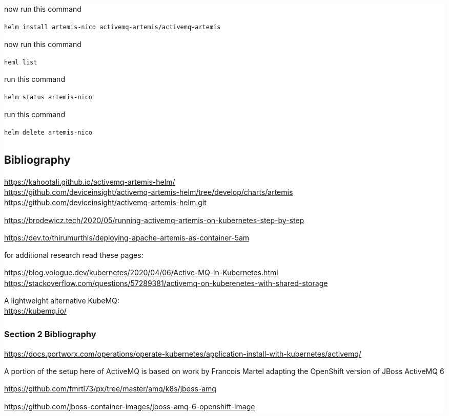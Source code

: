 
now run this command
```
helm install artemis-nico activemq-artemis/activemq-artemis
```

now run this command
```
heml list
```

run this command
```
helm status artemis-nico
```

run this command 
```
helm delete artemis-nico
```

## Bibliography
https://kahootali.github.io/activemq-artemis-helm/ \
https://github.com/deviceinsight/activemq-artemis-helm/tree/develop/charts/artemis \
https://github.com/deviceinsight/activemq-artemis-helm.git

https://brodewicz.tech/2020/05/running-activemq-artemis-on-kubernetes-step-by-step

https://dev.to/thirumurthis/deploying-apache-artemis-as-container-5am

for additional research read these pages:

https://blog.vologue.dev/kubernetes/2020/04/06/Active-MQ-in-Kubernetes.html \
https://stackoverflow.com/questions/57289381/activemq-on-kuberenetes-with-shared-storage

A lightweight alternative KubeMQ: \
https://kubemq.io/


### Section 2 Bibliography
https://docs.portworx.com/operations/operate-kubernetes/application-install-with-kubernetes/activemq/

A portion of the setup here of ActiveMQ is based on work by Francois Martel adapting the OpenShift version of JBoss ActiveMQ 6

https://github.com/fmrtl73/px/tree/master/amq/k8s/jboss-amq

https://github.com/jboss-container-images/jboss-amq-6-openshift-image
